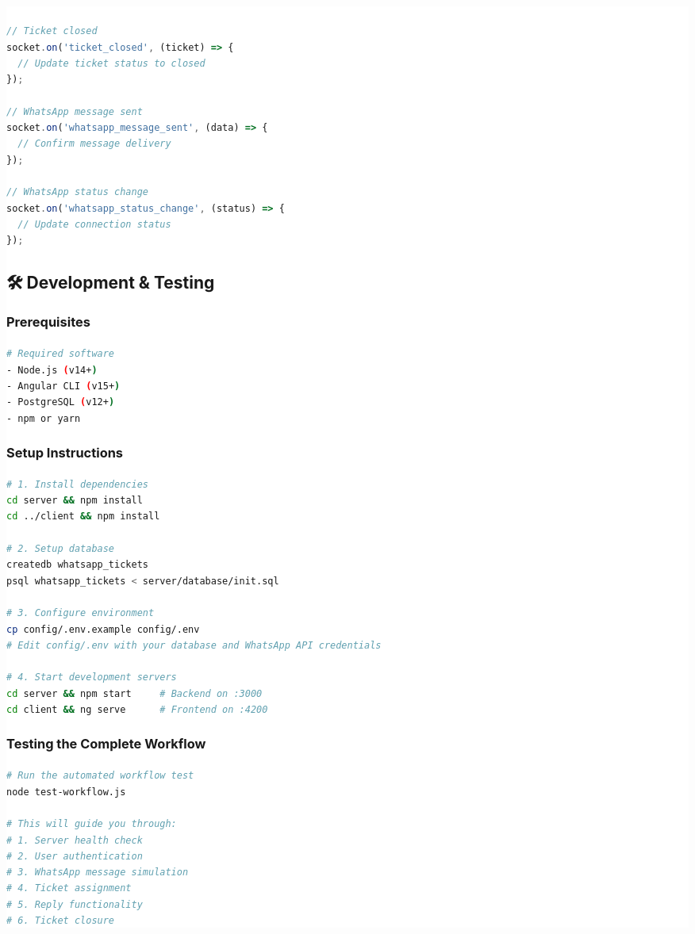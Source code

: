 ```javascript

// Ticket closed
socket.on('ticket_closed', (ticket) => {
  // Update ticket status to closed
});

// WhatsApp message sent
socket.on('whatsapp_message_sent', (data) => {
  // Confirm message delivery
});

// WhatsApp status change
socket.on('whatsapp_status_change', (status) => {
  // Update connection status
});
```

## 🛠️ Development & Testing

### Prerequisites
```bash
# Required software
- Node.js (v14+)
- Angular CLI (v15+)
- PostgreSQL (v12+)
- npm or yarn
```

### Setup Instructions
```bash
# 1. Install dependencies
cd server && npm install
cd ../client && npm install

# 2. Setup database
createdb whatsapp_tickets
psql whatsapp_tickets < server/database/init.sql

# 3. Configure environment
cp config/.env.example config/.env
# Edit config/.env with your database and WhatsApp API credentials

# 4. Start development servers
cd server && npm start     # Backend on :3000
cd client && ng serve      # Frontend on :4200
```

### Testing the Complete Workflow
```bash
# Run the automated workflow test
node test-workflow.js

# This will guide you through:
# 1. Server health check
# 2. User authentication
# 3. WhatsApp message simulation
# 4. Ticket assignment
# 5. Reply functionality
# 6. Ticket closure
```
